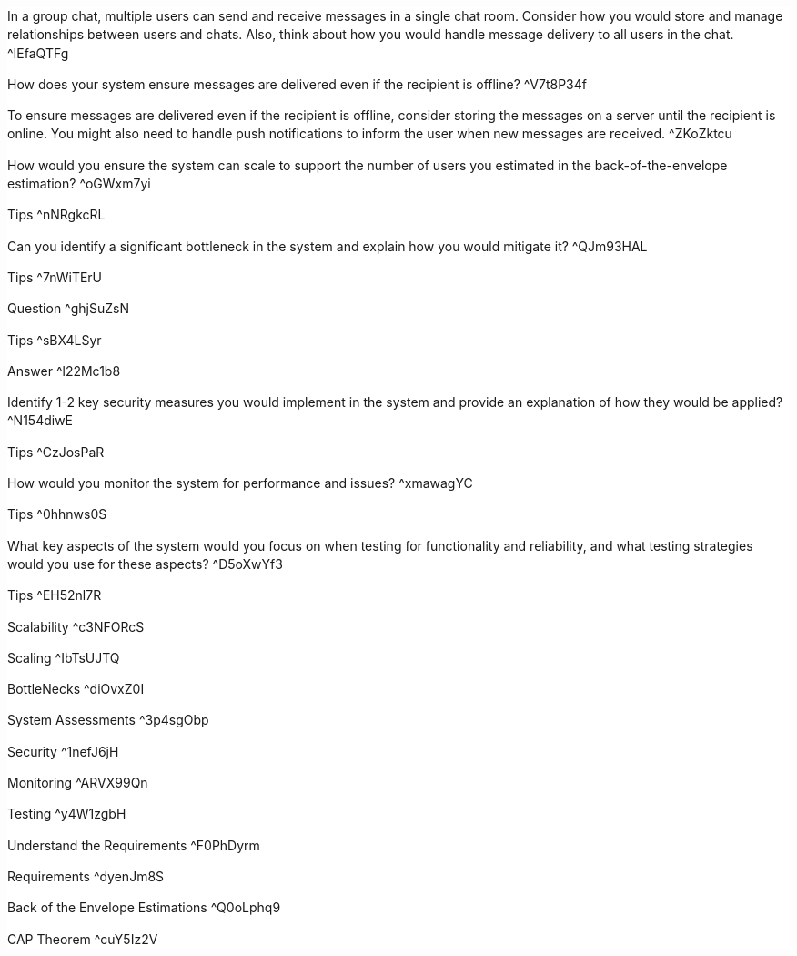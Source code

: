In a group chat, multiple users can send and receive messages in a single chat room. Consider how you would store and manage relationships between users and chats. Also, think about how you would handle message delivery to all users in the chat. ^IEfaQTFg

How does your system ensure messages are delivered even if 
the recipient is offline? ^V7t8P34f

To ensure messages are delivered even if the recipient is offline, consider storing the messages on a server until the recipient is online. You might also need to handle push notifications to inform the user when new messages are received. ^ZKoZktcu

How would you ensure the system can scale to support the number of 
users you estimated in the back-of-the-envelope estimation? ^oGWxm7yi

Tips ^nNRgkcRL

Can you identify a significant bottleneck in the system and explain 
how you would mitigate it? ^QJm93HAL

Tips ^7nWiTErU

Question ^ghjSuZsN

Tips ^sBX4LSyr

Answer ^l22Mc1b8

Identify 1-2 key security measures you would implement in the system and 
provide an explanation of how they would be applied? ^N154diwE

Tips ^CzJosPaR

How would you monitor the system for performance and issues? ^xmawagYC

Tips ^0hhnws0S

What key aspects of the system would you focus on when
 testing for functionality and reliability, and what testing 
strategies would you use for these aspects? ^D5oXwYf3

Tips ^EH52nl7R

Scalability ^c3NFORcS

Scaling ^IbTsUJTQ

BottleNecks ^diOvxZ0I

System Assessments ^3p4sgObp

Security ^1nefJ6jH

Monitoring ^ARVX99Qn

Testing ^y4W1zgbH

Understand the Requirements ^F0PhDyrm

Requirements ^dyenJm8S

Back of the Envelope Estimations ^Q0oLphq9

CAP Theorem ^cuY5Iz2V
